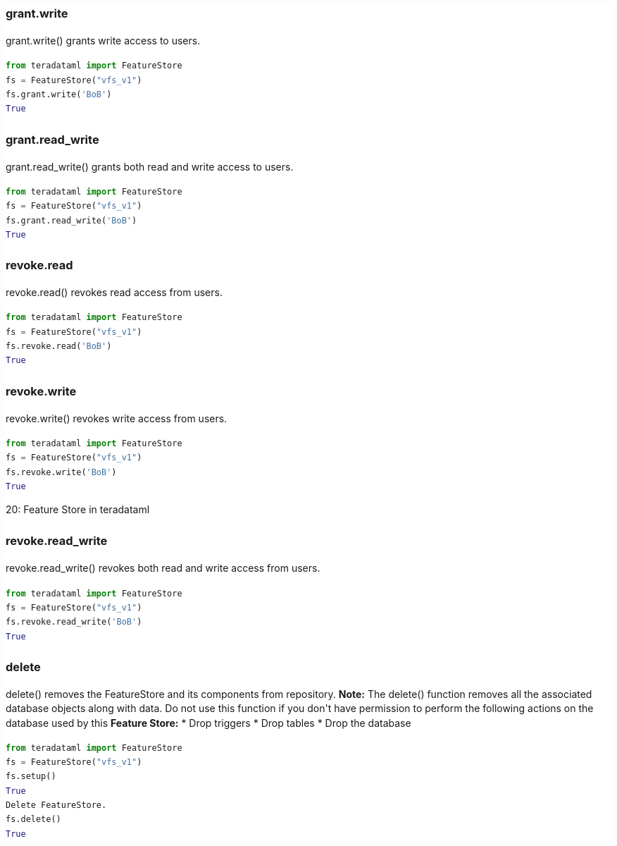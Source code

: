 ### grant.write
grant.write() grants write access to users.
```python
from teradataml import FeatureStore
fs = FeatureStore("vfs_v1")
fs.grant.write('BoB')
True
```
### grant.read_write
grant.read_write() grants both read and write access to users.
```python
from teradataml import FeatureStore
fs = FeatureStore("vfs_v1")
fs.grant.read_write('BoB')
True
```
### revoke.read
revoke.read() revokes read access from users.
```python
from teradataml import FeatureStore
fs = FeatureStore("vfs_v1")
fs.revoke.read('BoB')
True
```
### revoke.write
revoke.write() revokes write access from users.
```python
from teradataml import FeatureStore
fs = FeatureStore("vfs_v1")
fs.revoke.write('BoB')
True
```
20: Feature Store in teradataml

### revoke.read_write
revoke.read_write() revokes both read and write access from users.
```python
from teradataml import FeatureStore
fs = FeatureStore("vfs_v1")
fs.revoke.read_write('BoB')
True
```
### delete
delete() removes the FeatureStore and its components from repository.
**Note:**
The delete() function removes all the associated database objects along with data. Do not use this
function if you don't have permission to perform the following actions on the database used by this
**Feature Store:**
    * Drop triggers
    * Drop tables
    * Drop the database
```python
from teradataml import FeatureStore
fs = FeatureStore("vfs_v1")
fs.setup()
True
Delete FeatureStore.
fs.delete()
True

```